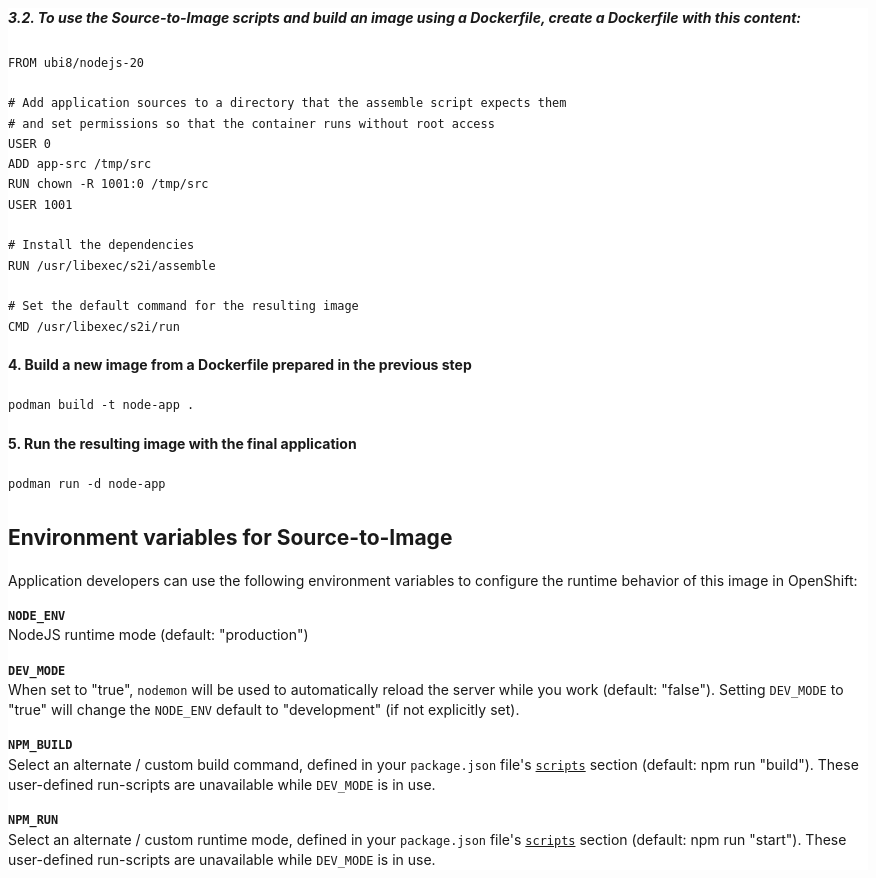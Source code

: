 ##### 3.2. To use the Source-to-Image scripts and build an image using a Dockerfile, create a Dockerfile with this content:
```
FROM ubi8/nodejs-20

# Add application sources to a directory that the assemble script expects them
# and set permissions so that the container runs without root access
USER 0
ADD app-src /tmp/src
RUN chown -R 1001:0 /tmp/src
USER 1001

# Install the dependencies
RUN /usr/libexec/s2i/assemble

# Set the default command for the resulting image
CMD /usr/libexec/s2i/run
```

#### 4. Build a new image from a Dockerfile prepared in the previous step

```
podman build -t node-app .
```

#### 5. Run the resulting image with the final application

```
podman run -d node-app
```

Environment variables for Source-to-Image
---------------------

Application developers can use the following environment variables to configure the runtime behavior of this image in OpenShift:

**`NODE_ENV`**  
       NodeJS runtime mode (default: "production")

**`DEV_MODE`**  
       When set to "true", `nodemon` will be used to automatically reload the server while you work (default: "false"). Setting `DEV_MODE` to "true" will change the `NODE_ENV` default to "development" (if not explicitly set).

**`NPM_BUILD`**  
       Select an alternate / custom build command, defined in your `package.json` file's [`scripts`](https://docs.npmjs.com/misc/scripts) section (default: npm run "build"). These user-defined run-scripts are unavailable while `DEV_MODE` is in use.

**`NPM_RUN`**  
       Select an alternate / custom runtime mode, defined in your `package.json` file's [`scripts`](https://docs.npmjs.com/misc/scripts) section (default: npm run "start"). These user-defined run-scripts are unavailable while `DEV_MODE` is in use.
